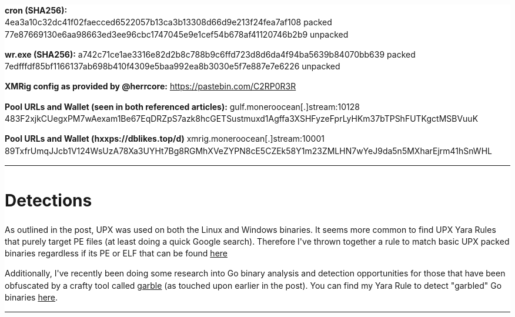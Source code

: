 **cron (SHA256):**  
4ea3a10c32dc41f02faecced6522057b13ca3b13308d66d9e213f24fea7af108  packed
77e87669130e6aa98663ed3ee96cbc1747045e9e1cef54b678af41120746b2b9  unpacked

**wr.exe (SHA256):**
a742c71ce1ae3316e82d2b8c788b9c6ffd723d8d6da4f94ba5639b84070bb639  packed
7edfffdf85bf1166137ab698b410f4309e5baa992ea8b3030e5f7e887e7e6226  unpacked

**XMRig config as provided by @herrcore:**
https://pastebin.com/C2RP0R3R 

**Pool URLs and Wallet (seen in both referenced articles):**
gulf.moneroocean[.]stream:10128
483F2xjkCUegxPM7wAexam1Be67EqDRZpS7azk8hcGETSustmuxd1Agffa3XSHFyzeFprLyHKm37bTPShFUTKgctMSBVuuK

**Pool URLs and Wallet (hxxps://dblikes.top/d)**
xmrig.moneroocean[.]stream:10001
89TxfrUmqJJcb1V124WsUzA78Xa3UYHt7Bg8RGMhXVeZYPN8cE5CZEk58Y1m23ZMLHN7wYeJ9da5n5MXharEjrm41hSnWHL
  
---
# Detections

As outlined in the post, UPX was used on both the Linux and Windows binaries. It seems more common to find UPX Yara Rules that purely target PE files (at least doing a quick Google search). Therefore I've thrown together a rule to match basic UPX packed binaries regardless if its PE or ELF that can be found [here](https://github.com/Pir00t/Yara-Rules/blob/main/rules/upx_elf_pe.yar)

Additionally, I've recently been doing some research into Go binary analysis and detection opportunities for those that have been obfuscated by a crafty tool called [garble](https://github.com/burrowers/garble) (as touched upon earlier in the post). You can find my Yara Rule to detect "garbled" Go binaries [here](https://github.com/Pir00t/Yara-Rules/blob/main/rules/susp_obfusc_go_garble.yar).

---
[^1]: https://www.imperva.com/blog/new-sysrv-botnet-variant-makes-use-of-google-subdomain-to-spread-xmrig-miner/